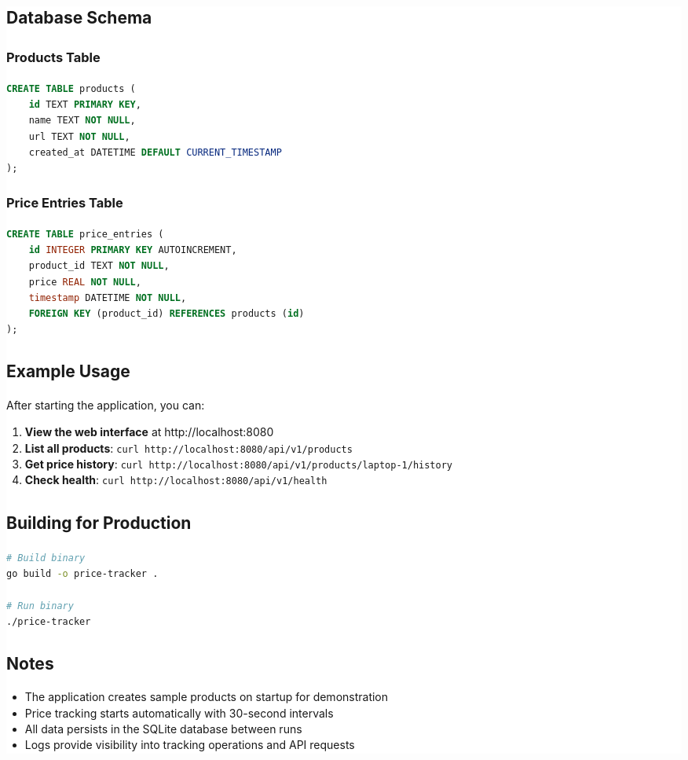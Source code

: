 ## Database Schema

### Products Table
```sql
CREATE TABLE products (
    id TEXT PRIMARY KEY,
    name TEXT NOT NULL,
    url TEXT NOT NULL,
    created_at DATETIME DEFAULT CURRENT_TIMESTAMP
);
```

### Price Entries Table
```sql
CREATE TABLE price_entries (
    id INTEGER PRIMARY KEY AUTOINCREMENT,
    product_id TEXT NOT NULL,
    price REAL NOT NULL,
    timestamp DATETIME NOT NULL,
    FOREIGN KEY (product_id) REFERENCES products (id)
);
```

## Example Usage

After starting the application, you can:

1. **View the web interface** at http://localhost:8080
2. **List all products**: `curl http://localhost:8080/api/v1/products`
3. **Get price history**: `curl http://localhost:8080/api/v1/products/laptop-1/history`
4. **Check health**: `curl http://localhost:8080/api/v1/health`

## Building for Production

```bash
# Build binary
go build -o price-tracker .

# Run binary
./price-tracker
```

## Notes

- The application creates sample products on startup for demonstration
- Price tracking starts automatically with 30-second intervals
- All data persists in the SQLite database between runs
- Logs provide visibility into tracking operations and API requests
